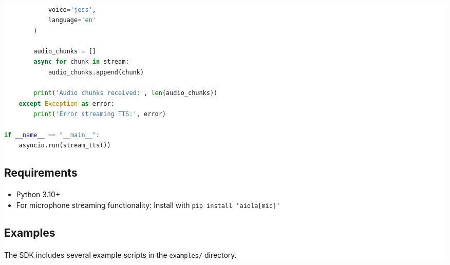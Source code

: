 ```python
            voice='jess',
            language='en'
        )

        audio_chunks = []
        async for chunk in stream:
            audio_chunks.append(chunk)

        print('Audio chunks received:', len(audio_chunks))
    except Exception as error:
        print('Error streaming TTS:', error)

if __name__ == "__main__":
    asyncio.run(stream_tts())
```

## Requirements

- Python 3.10+
- For microphone streaming functionality: Install with `pip install 'aiola[mic]'`

## Examples

The SDK includes several example scripts in the `examples/` directory.
